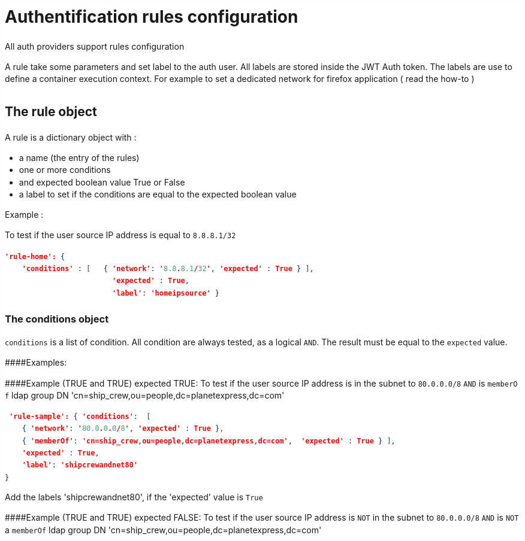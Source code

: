 # Authentification rules configuration

All auth providers support rules configuration

A rule take some parameters and set label to the auth user.
All labels are stored inside the JWT Auth token.
The labels are use to define a container execution context.
For example to set a dedicated network for firefox application ( read the how-to ) 


## The rule object

A rule is a dictionary object with :

* a name (the entry of the rules)
* one or more conditions
* and expected boolean value True or False
* a label to set if the conditions are equal to the expected boolean value


Example :

To test if the user source IP address is equal to ```8.8.8.1/32```

```json 
'rule-home': { 
	'conditions' : [   { 'network': '8.8.8.1/32', 'expected' : True } ],
                         'expected' : True,
                         'label': 'homeipsource' }
```



                                    
### The conditions object

`conditions` is a list of condition. All condition are always tested, as a logical `AND`.
The result must be equal to the `expected` value.

####Examples:

####Example (TRUE and TRUE) expected TRUE:
To test if the user source IP address is in the subnet to `80.0.0.0/8` `AND` is `memberOf` ldap group DN 'cn=ship_crew,ou=people,dc=planetexpress,dc=com' 


```json 
 'rule-sample': { 'conditions':  [ 
 	{ 'network': '80.0.0.0/8', 'expected' : True },
 	{ 'memberOf': 'cn=ship_crew,ou=people,dc=planetexpress,dc=com',  'expected' : True } ], 
 	'expected' : True,
	'label': 'shipcrewandnet80'
}
```
Add the labels 'shipcrewandnet80', if the 'expected' value is `True`

####Example (TRUE and TRUE) expected FALSE:
To test if the user source IP address is `NOT` in the subnet to `80.0.0.0/8` `AND` is  `NOT` a `memberOf` ldap group DN 'cn=ship_crew,ou=people,dc=planetexpress,dc=com' 

